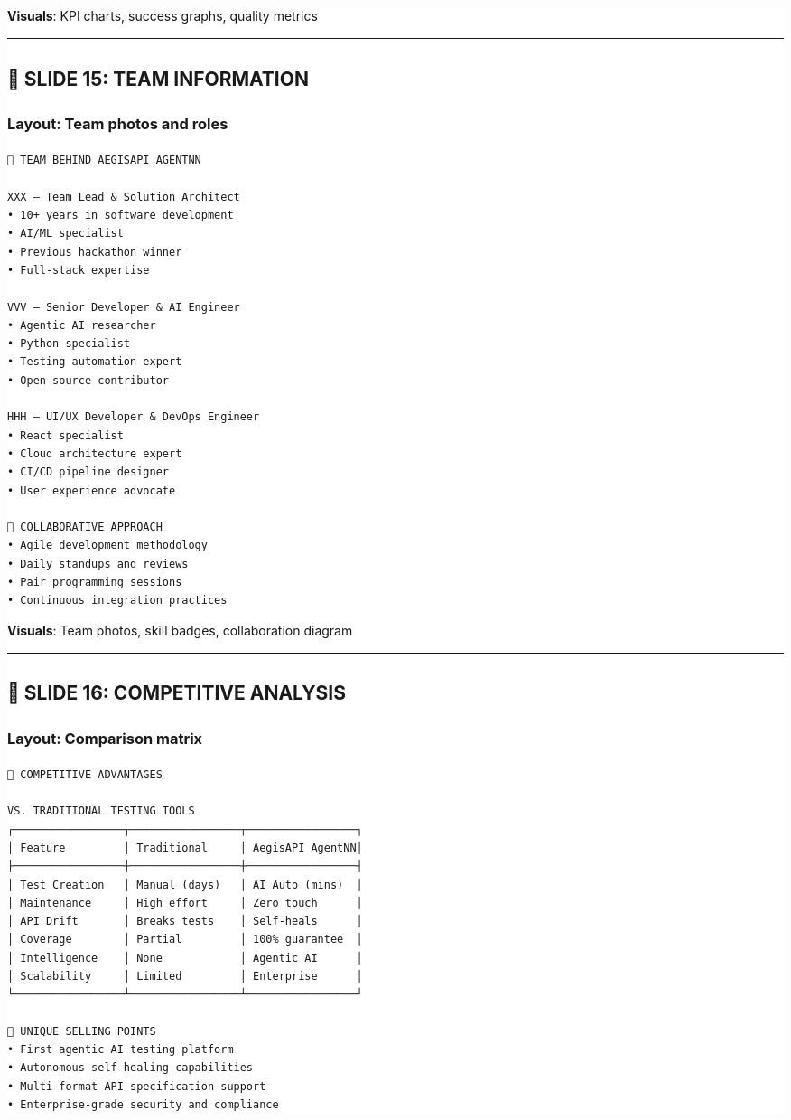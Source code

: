 **Visuals**: KPI charts, success graphs, quality metrics

---

## **👥 SLIDE 15: TEAM INFORMATION**
### **Layout**: Team photos and roles
```
👥 TEAM BEHIND AEGISAPI AGENTNN

XXX – Team Lead & Solution Architect
• 10+ years in software development
• AI/ML specialist
• Previous hackathon winner
• Full-stack expertise

VVV – Senior Developer & AI Engineer
• Agentic AI researcher
• Python specialist
• Testing automation expert
• Open source contributor

HHH – UI/UX Developer & DevOps Engineer
• React specialist
• Cloud architecture expert
• CI/CD pipeline designer
• User experience advocate

🚀 COLLABORATIVE APPROACH
• Agile development methodology
• Daily standups and reviews
• Pair programming sessions
• Continuous integration practices
```

**Visuals**: Team photos, skill badges, collaboration diagram

---

## **🎯 SLIDE 16: COMPETITIVE ANALYSIS**
### **Layout**: Comparison matrix
```
🎯 COMPETITIVE ADVANTAGES

VS. TRADITIONAL TESTING TOOLS
┌─────────────────┬─────────────────┬─────────────────┐
│ Feature         │ Traditional     │ AegisAPI AgentNN│
├─────────────────┼─────────────────┼─────────────────┤
│ Test Creation   │ Manual (days)   │ AI Auto (mins)  │
│ Maintenance     │ High effort     │ Zero touch      │
│ API Drift       │ Breaks tests    │ Self-heals      │
│ Coverage        │ Partial         │ 100% guarantee  │
│ Intelligence    │ None            │ Agentic AI      │
│ Scalability     │ Limited         │ Enterprise      │
└─────────────────┴─────────────────┴─────────────────┘

🎯 UNIQUE SELLING POINTS
• First agentic AI testing platform
• Autonomous self-healing capabilities
• Multi-format API specification support
• Enterprise-grade security and compliance
```
